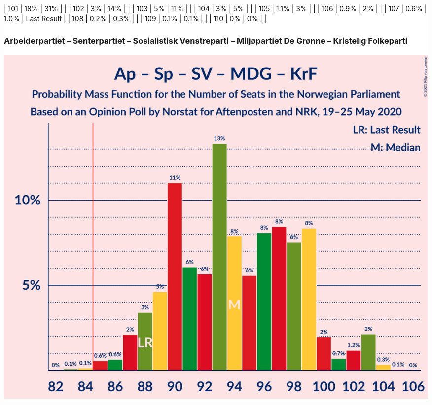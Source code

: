 | 101 | 18% | 31% |  |
| 102 | 3% | 14% |  |
| 103 | 5% | 11% |  |
| 104 | 3% | 5% |  |
| 105 | 1.1% | 3% |  |
| 106 | 0.9% | 2% |  |
| 107 | 0.6% | 1.0% | Last Result |
| 108 | 0.2% | 0.3% |  |
| 109 | 0.1% | 0.1% |  |
| 110 | 0% | 0% |  |

### Arbeiderpartiet – Senterpartiet – Sosialistisk Venstreparti – Miljøpartiet De Grønne – Kristelig Folkeparti

![Graph with seats probability mass function not yet produced](2020-05-25-Norstat-coalitions-seats-pmf-ap–sp–sv–mdg–krf.png "Seats Probability Mass Function")
